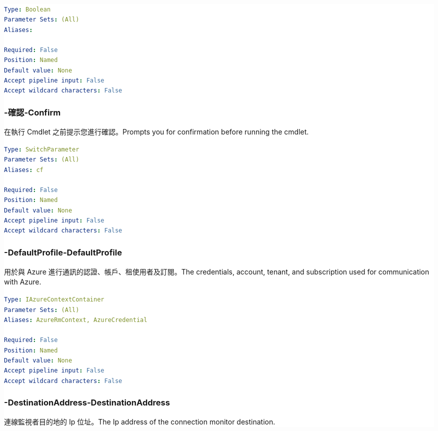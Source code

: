 ```yaml
Type: Boolean
Parameter Sets: (All)
Aliases: 

Required: False
Position: Named
Default value: None
Accept pipeline input: False
Accept wildcard characters: False
```

### <span data-ttu-id="be068-120">-確認</span><span class="sxs-lookup"><span data-stu-id="be068-120">-Confirm</span></span>
<span data-ttu-id="be068-121">在執行 Cmdlet 之前提示您進行確認。</span><span class="sxs-lookup"><span data-stu-id="be068-121">Prompts you for confirmation before running the cmdlet.</span></span>

```yaml
Type: SwitchParameter
Parameter Sets: (All)
Aliases: cf

Required: False
Position: Named
Default value: None
Accept pipeline input: False
Accept wildcard characters: False
```

### <span data-ttu-id="be068-122">-DefaultProfile</span><span class="sxs-lookup"><span data-stu-id="be068-122">-DefaultProfile</span></span>
<span data-ttu-id="be068-123">用於與 Azure 進行通訊的認證、帳戶、租使用者及訂閱。</span><span class="sxs-lookup"><span data-stu-id="be068-123">The credentials, account, tenant, and subscription used for communication with Azure.</span></span>

```yaml
Type: IAzureContextContainer
Parameter Sets: (All)
Aliases: AzureRmContext, AzureCredential

Required: False
Position: Named
Default value: None
Accept pipeline input: False
Accept wildcard characters: False
```

### <span data-ttu-id="be068-124">-DestinationAddress</span><span class="sxs-lookup"><span data-stu-id="be068-124">-DestinationAddress</span></span>
<span data-ttu-id="be068-125">連線監視者目的地的 Ip 位址。</span><span class="sxs-lookup"><span data-stu-id="be068-125">The Ip address of the connection monitor destination.</span></span>
